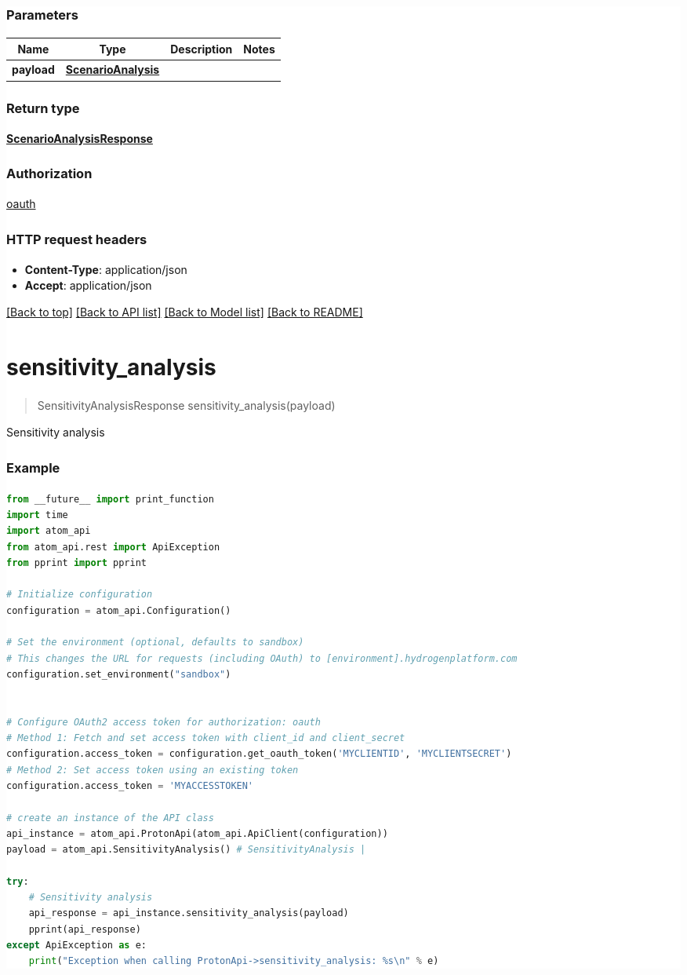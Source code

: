 ### Parameters

Name | Type | Description  | Notes
------------- | ------------- | ------------- | -------------
 **payload** | [**ScenarioAnalysis**](ScenarioAnalysis.md)|  | 

### Return type

[**ScenarioAnalysisResponse**](ScenarioAnalysisResponse.md)

### Authorization

[oauth](../README.md#oauth)

### HTTP request headers

 - **Content-Type**: application/json
 - **Accept**: application/json

[[Back to top]](#) [[Back to API list]](../README.md#documentation-for-api-endpoints) [[Back to Model list]](../README.md#documentation-for-models) [[Back to README]](../README.md)

# **sensitivity_analysis**
> SensitivityAnalysisResponse sensitivity_analysis(payload)

Sensitivity analysis

### Example
```python
from __future__ import print_function
import time
import atom_api
from atom_api.rest import ApiException
from pprint import pprint

# Initialize configuration
configuration = atom_api.Configuration()

# Set the environment (optional, defaults to sandbox)
# This changes the URL for requests (including OAuth) to [environment].hydrogenplatform.com
configuration.set_environment("sandbox")


# Configure OAuth2 access token for authorization: oauth
# Method 1: Fetch and set access token with client_id and client_secret
configuration.access_token = configuration.get_oauth_token('MYCLIENTID', 'MYCLIENTSECRET')
# Method 2: Set access token using an existing token
configuration.access_token = 'MYACCESSTOKEN'

# create an instance of the API class
api_instance = atom_api.ProtonApi(atom_api.ApiClient(configuration))
payload = atom_api.SensitivityAnalysis() # SensitivityAnalysis | 

try:
    # Sensitivity analysis
    api_response = api_instance.sensitivity_analysis(payload)
    pprint(api_response)
except ApiException as e:
    print("Exception when calling ProtonApi->sensitivity_analysis: %s\n" % e)
```
